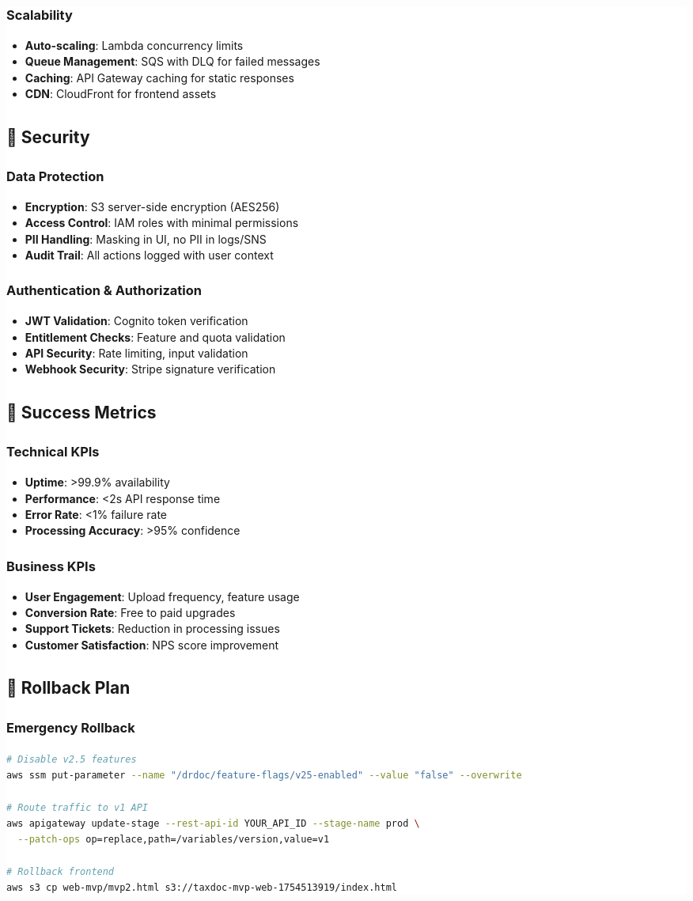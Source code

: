 ### Scalability
- **Auto-scaling**: Lambda concurrency limits
- **Queue Management**: SQS with DLQ for failed messages
- **Caching**: API Gateway caching for static responses
- **CDN**: CloudFront for frontend assets

## 🔐 Security

### Data Protection
- **Encryption**: S3 server-side encryption (AES256)
- **Access Control**: IAM roles with minimal permissions
- **PII Handling**: Masking in UI, no PII in logs/SNS
- **Audit Trail**: All actions logged with user context

### Authentication & Authorization
- **JWT Validation**: Cognito token verification
- **Entitlement Checks**: Feature and quota validation
- **API Security**: Rate limiting, input validation
- **Webhook Security**: Stripe signature verification

## 🎯 Success Metrics

### Technical KPIs
- **Uptime**: >99.9% availability
- **Performance**: <2s API response time
- **Error Rate**: <1% failure rate
- **Processing Accuracy**: >95% confidence

### Business KPIs
- **User Engagement**: Upload frequency, feature usage
- **Conversion Rate**: Free to paid upgrades
- **Support Tickets**: Reduction in processing issues
- **Customer Satisfaction**: NPS score improvement

## 🔄 Rollback Plan

### Emergency Rollback
```bash
# Disable v2.5 features
aws ssm put-parameter --name "/drdoc/feature-flags/v25-enabled" --value "false" --overwrite

# Route traffic to v1 API
aws apigateway update-stage --rest-api-id YOUR_API_ID --stage-name prod \
  --patch-ops op=replace,path=/variables/version,value=v1

# Rollback frontend
aws s3 cp web-mvp/mvp2.html s3://taxdoc-mvp-web-1754513919/index.html
```
